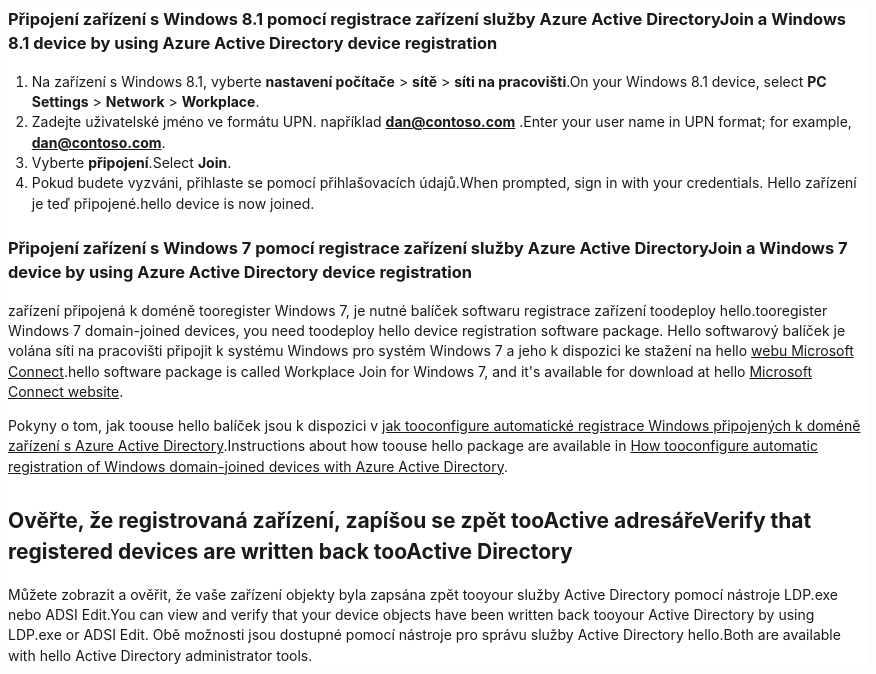 ### <a name="join-a-windows-81-device-by-using-azure-active-directory-device-registration"></a><span data-ttu-id="f7b9c-238">Připojení zařízení s Windows 8.1 pomocí registrace zařízení služby Azure Active Directory</span><span class="sxs-lookup"><span data-stu-id="f7b9c-238">Join a Windows 8.1 device by using Azure Active Directory device registration</span></span>
1. <span data-ttu-id="f7b9c-239">Na zařízení s Windows 8.1, vyberte **nastavení počítače** > **sítě** > **síti na pracovišti**.</span><span class="sxs-lookup"><span data-stu-id="f7b9c-239">On your Windows 8.1 device, select **PC Settings** > **Network** > **Workplace**.</span></span>
2. <span data-ttu-id="f7b9c-240">Zadejte uživatelské jméno ve formátu UPN. například  **dan@contoso.com** .</span><span class="sxs-lookup"><span data-stu-id="f7b9c-240">Enter your user name in UPN format; for example, **dan@contoso.com**.</span></span>
3. <span data-ttu-id="f7b9c-241">Vyberte **připojení**.</span><span class="sxs-lookup"><span data-stu-id="f7b9c-241">Select **Join**.</span></span>
4. <span data-ttu-id="f7b9c-242">Pokud budete vyzváni, přihlaste se pomocí přihlašovacích údajů.</span><span class="sxs-lookup"><span data-stu-id="f7b9c-242">When prompted, sign in with your credentials.</span></span> <span data-ttu-id="f7b9c-243">Hello zařízení je teď připojené.</span><span class="sxs-lookup"><span data-stu-id="f7b9c-243">hello device is now joined.</span></span>

### <a name="join-a-windows-7-device-by-using-azure-active-directory-device-registration"></a><span data-ttu-id="f7b9c-244">Připojení zařízení s Windows 7 pomocí registrace zařízení služby Azure Active Directory</span><span class="sxs-lookup"><span data-stu-id="f7b9c-244">Join a Windows 7 device by using Azure Active Directory device registration</span></span>
<span data-ttu-id="f7b9c-245">zařízení připojená k doméně tooregister Windows 7, je nutné balíček softwaru registrace zařízení toodeploy hello.</span><span class="sxs-lookup"><span data-stu-id="f7b9c-245">tooregister Windows 7 domain-joined devices, you need toodeploy hello device registration software package.</span></span> <span data-ttu-id="f7b9c-246">Hello softwarový balíček je volána síti na pracovišti připojit k systému Windows pro systém Windows 7 a jeho k dispozici ke stažení na hello [webu Microsoft Connect](https://connect.microsoft.com/site1164).</span><span class="sxs-lookup"><span data-stu-id="f7b9c-246">hello software package is called Workplace Join for Windows 7, and it's available for download at hello [Microsoft Connect website](https://connect.microsoft.com/site1164).</span></span> 

<span data-ttu-id="f7b9c-247">Pokyny o tom, jak toouse hello balíček jsou k dispozici v [jak tooconfigure automatické registrace Windows připojených k doméně zařízení s Azure Active Directory](active-directory-conditional-access-automatic-device-registration-setup.md).</span><span class="sxs-lookup"><span data-stu-id="f7b9c-247">Instructions about how toouse hello package are available in [How tooconfigure automatic registration of Windows domain-joined devices with Azure Active Directory](active-directory-conditional-access-automatic-device-registration-setup.md).</span></span>

## <a name="verify-that-registered-devices-are-written-back-tooactive-directory"></a><span data-ttu-id="f7b9c-248">Ověřte, že registrovaná zařízení, zapíšou se zpět tooActive adresáře</span><span class="sxs-lookup"><span data-stu-id="f7b9c-248">Verify that registered devices are written back tooActive Directory</span></span>
<span data-ttu-id="f7b9c-249">Můžete zobrazit a ověřit, že vaše zařízení objekty byla zapsána zpět tooyour služby Active Directory pomocí nástroje LDP.exe nebo ADSI Edit.</span><span class="sxs-lookup"><span data-stu-id="f7b9c-249">You can view and verify that your device objects have been written back tooyour Active Directory by using LDP.exe or ADSI Edit.</span></span> <span data-ttu-id="f7b9c-250">Obě možnosti jsou dostupné pomocí nástroje pro správu služby Active Directory hello.</span><span class="sxs-lookup"><span data-stu-id="f7b9c-250">Both are available with hello Active Directory administrator tools.</span></span>
